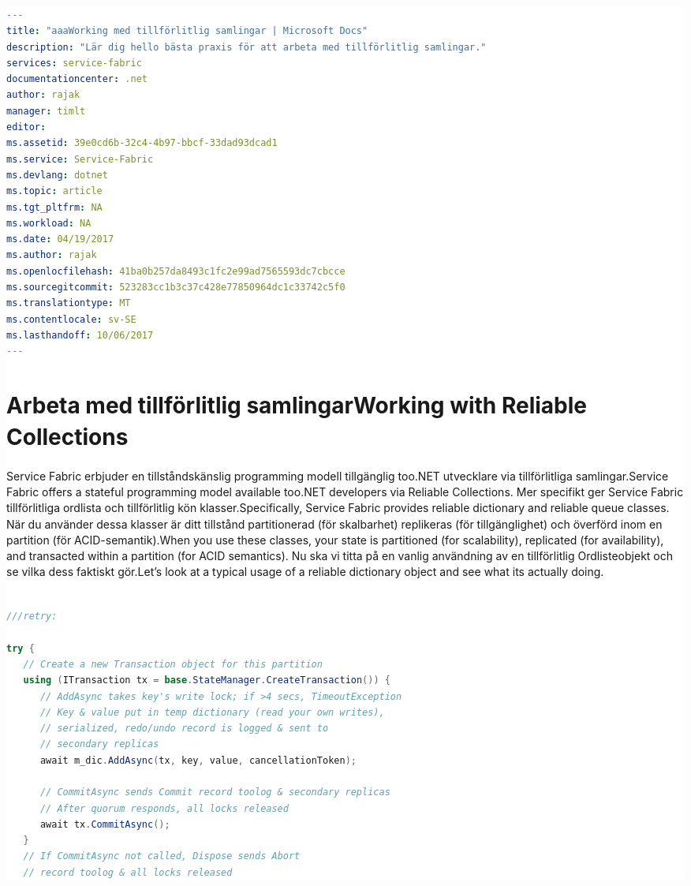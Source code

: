 ```yaml
---
title: "aaaWorking med tillförlitlig samlingar | Microsoft Docs"
description: "Lär dig hello bästa praxis för att arbeta med tillförlitlig samlingar."
services: service-fabric
documentationcenter: .net
author: rajak
manager: timlt
editor: 
ms.assetid: 39e0cd6b-32c4-4b97-bbcf-33dad93dcad1
ms.service: Service-Fabric
ms.devlang: dotnet
ms.topic: article
ms.tgt_pltfrm: NA
ms.workload: NA
ms.date: 04/19/2017
ms.author: rajak
ms.openlocfilehash: 41ba0b257da8493c1fc2e99ad7565593dc7cbcce
ms.sourcegitcommit: 523283cc1b3c37c428e77850964dc1c33742c5f0
ms.translationtype: MT
ms.contentlocale: sv-SE
ms.lasthandoff: 10/06/2017
---
```

# <a name="working-with-reliable-collections"></a><span data-ttu-id="d3e2d-103">Arbeta med tillförlitlig samlingar</span><span class="sxs-lookup"><span data-stu-id="d3e2d-103">Working with Reliable Collections</span></span>
<span data-ttu-id="d3e2d-104">Service Fabric erbjuder en tillståndskänslig programming modell tillgänglig too.NET utvecklare via tillförlitliga samlingar.</span><span class="sxs-lookup"><span data-stu-id="d3e2d-104">Service Fabric offers a stateful programming model available too.NET developers via Reliable Collections.</span></span> <span data-ttu-id="d3e2d-105">Mer specifikt ger Service Fabric tillförlitliga ordlista och tillförlitlig kön klasser.</span><span class="sxs-lookup"><span data-stu-id="d3e2d-105">Specifically, Service Fabric provides reliable dictionary and reliable queue classes.</span></span> <span data-ttu-id="d3e2d-106">När du använder dessa klasser är ditt tillstånd partitionerad (för skalbarhet) replikeras (för tillgänglighet) och överförd inom en partition (för ACID-semantik).</span><span class="sxs-lookup"><span data-stu-id="d3e2d-106">When you use these classes, your state is partitioned (for scalability), replicated (for availability), and transacted within a partition (for ACID semantics).</span></span> <span data-ttu-id="d3e2d-107">Nu ska vi titta på en vanlig användning av en tillförlitlig Ordlisteobjekt och se vilka dess faktiskt gör.</span><span class="sxs-lookup"><span data-stu-id="d3e2d-107">Let’s look at a typical usage of a reliable dictionary object and see what its actually doing.</span></span>

```csharp

///retry:

try {
   // Create a new Transaction object for this partition
   using (ITransaction tx = base.StateManager.CreateTransaction()) {
      // AddAsync takes key's write lock; if >4 secs, TimeoutException
      // Key & value put in temp dictionary (read your own writes),
      // serialized, redo/undo record is logged & sent to
      // secondary replicas
      await m_dic.AddAsync(tx, key, value, cancellationToken);

      // CommitAsync sends Commit record toolog & secondary replicas
      // After quorum responds, all locks released
      await tx.CommitAsync();
   }
   // If CommitAsync not called, Dispose sends Abort
   // record toolog & all locks released
```